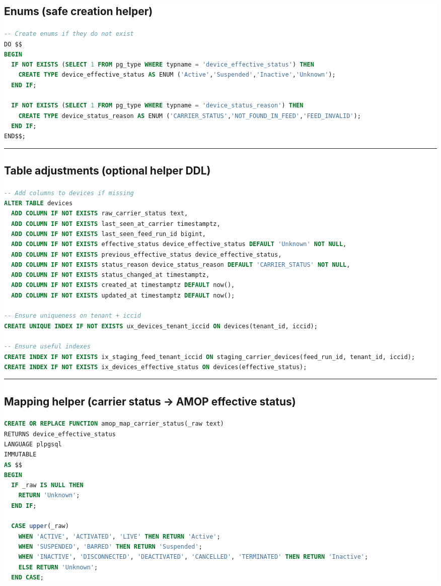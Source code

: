 ## Enums (safe creation helper)

```sql
-- Create enums if they do not exist
DO $$
BEGIN
  IF NOT EXISTS (SELECT 1 FROM pg_type WHERE typname = 'device_effective_status') THEN
    CREATE TYPE device_effective_status AS ENUM ('Active','Suspended','Inactive','Unknown');
  END IF;

  IF NOT EXISTS (SELECT 1 FROM pg_type WHERE typname = 'device_status_reason') THEN
    CREATE TYPE device_status_reason AS ENUM ('CARRIER_STATUS','NOT_FOUND_IN_FEED','FEED_INVALID');
  END IF;
END$$;
```

---

## Table adjustments (optional helper DDL)

```sql
-- Add columns to devices if missing
ALTER TABLE devices
  ADD COLUMN IF NOT EXISTS raw_carrier_status text,
  ADD COLUMN IF NOT EXISTS last_seen_at_carrier timestamptz,
  ADD COLUMN IF NOT EXISTS last_seen_feed_run_id bigint,
  ADD COLUMN IF NOT EXISTS effective_status device_effective_status DEFAULT 'Unknown' NOT NULL,
  ADD COLUMN IF NOT EXISTS previous_effective_status device_effective_status,
  ADD COLUMN IF NOT EXISTS status_reason device_status_reason DEFAULT 'CARRIER_STATUS' NOT NULL,
  ADD COLUMN IF NOT EXISTS status_changed_at timestamptz,
  ADD COLUMN IF NOT EXISTS created_at timestamptz DEFAULT now(),
  ADD COLUMN IF NOT EXISTS updated_at timestamptz DEFAULT now();

-- Ensure uniqueness on tenant + iccid
CREATE UNIQUE INDEX IF NOT EXISTS ux_devices_tenant_iccid ON devices(tenant_id, iccid);

-- Ensure useful indexes
CREATE INDEX IF NOT EXISTS ix_staging_feed_tenant_iccid ON staging_carrier_devices(feed_run_id, tenant_id, iccid);
CREATE INDEX IF NOT EXISTS ix_devices_effective_status ON devices(effective_status);
```

---

## Mapping helper (carrier status -> AMOP effective status)

```sql
CREATE OR REPLACE FUNCTION amop_map_carrier_status(_raw text)
RETURNS device_effective_status
LANGUAGE plpgsql
IMMUTABLE
AS $$
BEGIN
  IF _raw IS NULL THEN
    RETURN 'Unknown';
  END IF;

  CASE upper(_raw)
    WHEN 'ACTIVE', 'ACTIVATED', 'LIVE' THEN RETURN 'Active';
    WHEN 'SUSPENDED', 'BARRED' THEN RETURN 'Suspended';
    WHEN 'INACTIVE', 'DISCONNECTED', 'DEACTIVATED', 'CANCELLED', 'TERMINATED' THEN RETURN 'Inactive';
    ELSE RETURN 'Unknown';
  END CASE;
```